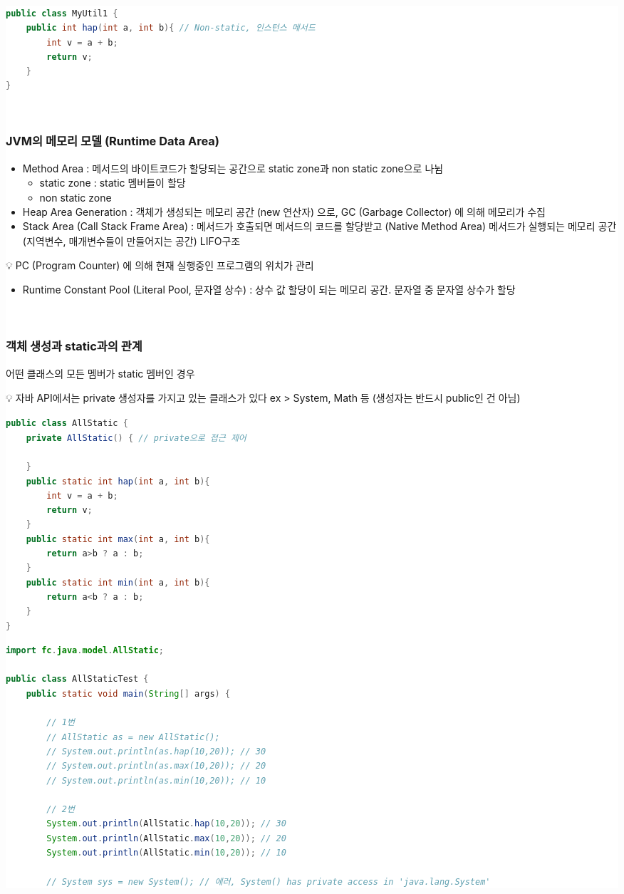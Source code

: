```java
public class MyUtil1 {
    public int hap(int a, int b){ // Non-static, 인스턴스 메서드
        int v = a + b;
        return v;
    }
}
```

<br/>

### JVM의 메모리 모델 (Runtime Data Area)

- Method Area : 메서드의 바이트코드가 할당되는 공간으로 static zone과 non static zone으로 나뉨
  - static zone : static 멤버들이 할당
  - non static zone
- Heap Area Generation : 객체가 생성되는 메모리 공간 (new 연산자) 으로, GC (Garbage Collector) 에 의해 메모리가 수집
- Stack Area (Call Stack Frame Area) : 메서드가 호출되면 메서드의 코드를 할당받고 (Native Method Area) 메서드가 실행되는 메모리 공간 (지역변수, 매개변수들이 만들어지는 공간) LIFO구조

:bulb: PC (Program Counter) 에 의해 현재 실행중인 프로그램의 위치가 관리

- Runtime Constant Pool (Literal Pool, 문자열 상수) : 상수 값 할당이 되는 메모리 공간. 문자열 중 문자열 상수가 할당

<br/>

### 객체 생성과 static과의 관계

어떤 클래스의 모든 멤버가 static 멤버인 경우

:bulb: 자바 API에서는 private 생성자를 가지고 있는 클래스가 있다 ex > System, Math 등 (생성자는 반드시 public인 건 아님)

```java
public class AllStatic {
    private AllStatic() { // private으로 접근 제어
        
    }
    public static int hap(int a, int b){
        int v = a + b;
        return v;
    }
    public static int max(int a, int b){
        return a>b ? a : b;
    }
    public static int min(int a, int b){
        return a<b ? a : b;
    }
}
```

```java
import fc.java.model.AllStatic;

public class AllStaticTest {
    public static void main(String[] args) {
        
        // 1번
        // AllStatic as = new AllStatic();
        // System.out.println(as.hap(10,20)); // 30
        // System.out.println(as.max(10,20)); // 20
	    // System.out.println(as.min(10,20)); // 10
        
        // 2번
        System.out.println(AllStatic.hap(10,20)); // 30
        System.out.println(AllStatic.max(10,20)); // 20
        System.out.println(AllStatic.min(10,20)); // 10
        
        // System sys = new System(); // 에러, System() has private access in 'java.lang.System'
```